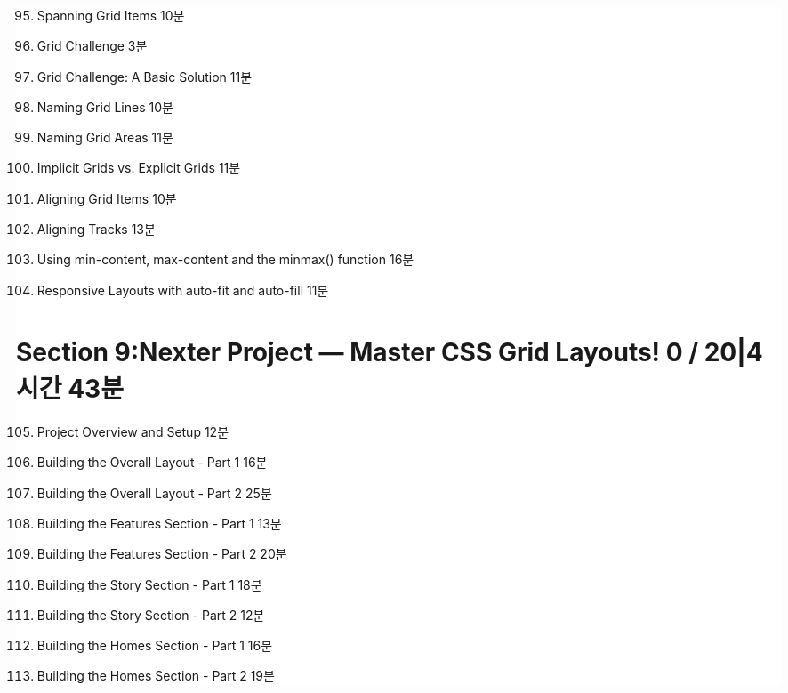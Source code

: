 95. Spanning Grid Items
10분

96. Grid Challenge
3분

97. Grid Challenge: A Basic Solution
11분

98. Naming Grid Lines
10분

99. Naming Grid Areas
11분

100. Implicit Grids vs. Explicit Grids
11분

101. Aligning Grid Items
10분

102. Aligning Tracks
13분

103. Using min-content, max-content and the minmax() function
16분

104. Responsive Layouts with auto-fit and auto-fill
11분
# Section 9:Nexter Project — Master CSS Grid Layouts! 0 / 20|4시간 43분
105. Project Overview and Setup
12분

106. Building the Overall Layout - Part 1
16분

107. Building the Overall Layout - Part 2
25분

108. Building the Features Section - Part 1
13분

109. Building the Features Section - Part 2
20분

110. Building the Story Section - Part 1
18분

111. Building the Story Section - Part 2
12분

112. Building the Homes Section - Part 1
16분

113. Building the Homes Section - Part 2
19분
